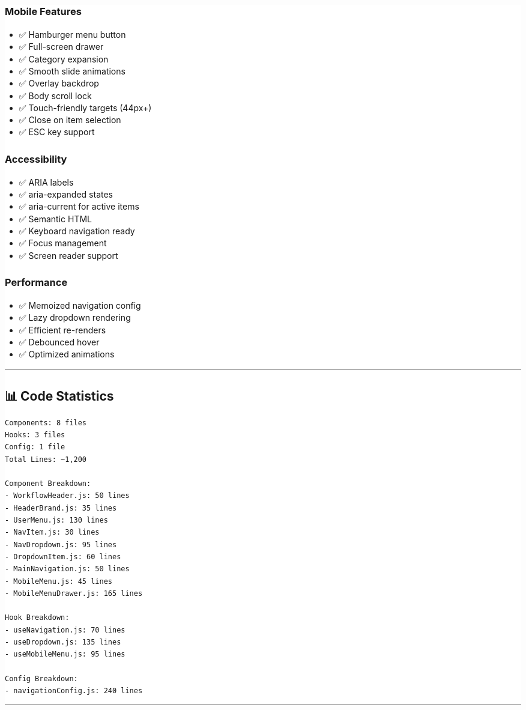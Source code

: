 ### Mobile Features
- ✅ Hamburger menu button
- ✅ Full-screen drawer
- ✅ Category expansion
- ✅ Smooth slide animations
- ✅ Overlay backdrop
- ✅ Body scroll lock
- ✅ Touch-friendly targets (44px+)
- ✅ Close on item selection
- ✅ ESC key support

### Accessibility
- ✅ ARIA labels
- ✅ aria-expanded states
- ✅ aria-current for active items
- ✅ Semantic HTML
- ✅ Keyboard navigation ready
- ✅ Focus management
- ✅ Screen reader support

### Performance
- ✅ Memoized navigation config
- ✅ Lazy dropdown rendering
- ✅ Efficient re-renders
- ✅ Debounced hover
- ✅ Optimized animations

---

## 📊 Code Statistics

```
Components: 8 files
Hooks: 3 files
Config: 1 file
Total Lines: ~1,200

Component Breakdown:
- WorkflowHeader.js: 50 lines
- HeaderBrand.js: 35 lines
- UserMenu.js: 130 lines
- NavItem.js: 30 lines
- NavDropdown.js: 95 lines
- DropdownItem.js: 60 lines
- MainNavigation.js: 50 lines
- MobileMenu.js: 45 lines
- MobileMenuDrawer.js: 165 lines

Hook Breakdown:
- useNavigation.js: 70 lines
- useDropdown.js: 135 lines
- useMobileMenu.js: 95 lines

Config Breakdown:
- navigationConfig.js: 240 lines
```

---